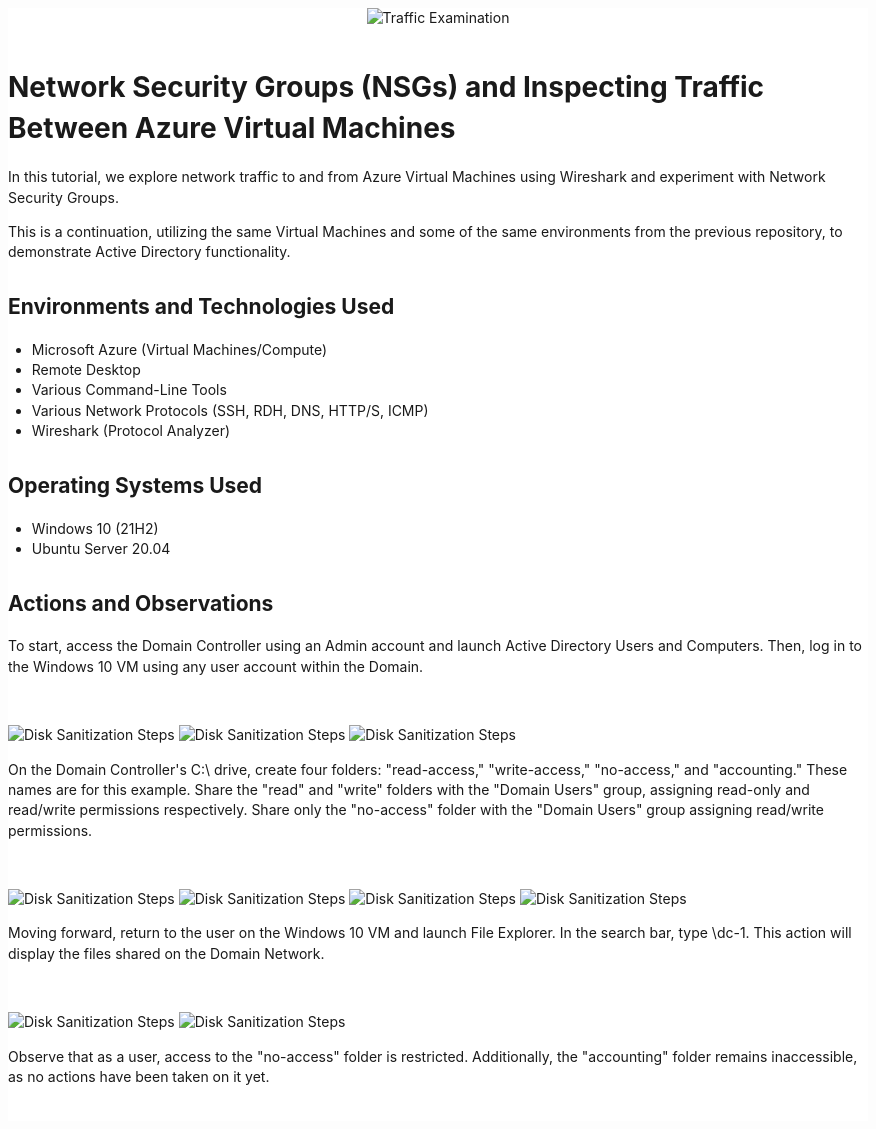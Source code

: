 <p align="center">
<img src="https://i.imgur.com/Ua7udoS.png" alt="Traffic Examination"/>
</p>

<h1>Network Security Groups (NSGs) and Inspecting Traffic Between Azure Virtual Machines</h1>
In this tutorial, we explore network traffic to and from Azure Virtual Machines using Wireshark and experiment with Network Security Groups. 

This is a continuation, utilizing the same Virtual Machines and some of the same environments from the previous repository, to demonstrate Active Directory functionality. <br />


<h2>Environments and Technologies Used</h2>

- Microsoft Azure (Virtual Machines/Compute)
- Remote Desktop
- Various Command-Line Tools
- Various Network Protocols (SSH, RDH, DNS, HTTP/S, ICMP)
- Wireshark (Protocol Analyzer)

<h2>Operating Systems Used </h2>

- Windows 10 (21H2)
- Ubuntu Server 20.04


<h2>Actions and Observations</h2>

<p>
To start, access the Domain Controller using an Admin account and launch Active Directory Users and Computers. Then, log in to the Windows 10 VM using any user account within the Domain.

</p>
<br />

<p>
<img src="https://i.imgur.com/GDF0i7Q.png." height="80%" width="80%" alt="Disk Sanitization Steps"/> <img src="https://i.imgur.com/3gq5GXY.png" height="80%" width="80%" alt="Disk Sanitization Steps"/> <img src="https://i.imgur.com/iY4YD46.png" height="80%" width="80%" alt="Disk Sanitization Steps"/>
</p>
<p>
On the Domain Controller's C:\ drive, create four folders: "read-access," "write-access," "no-access," and "accounting." These names are for this example. Share the "read" and "write" folders with the "Domain Users" group, assigning read-only and read/write permissions respectively. Share only the "no-access" folder with the "Domain Users" group assigning read/write permissions.
</p>
<br />

<p>
<img src="https://i.imgur.com/zjKGcjQ.png" height="80%" width="80%" alt="Disk Sanitization Steps"/> <img src="https://i.imgur.com/WPFpBdG.png" height="80%" width="80%" alt="Disk Sanitization Steps"/> <img src="https://i.imgur.com/IQ6RHbb.png" height="80%" width="80%" alt="Disk Sanitization Steps"/> <img src="https://i.imgur.com/sWuRWWC.png" height="80%" width="80%" alt="Disk Sanitization Steps"/>
</p>
<p>
Moving forward, return to the user on the Windows 10 VM and launch File Explorer. In the search bar, type \dc-1. This action will display the files shared on the Domain Network.
</p>
<br />

<p>
<img src="https://i.imgur.com/in0XT6Y.png" height="80%" width="80%" alt="Disk Sanitization Steps"/> <img src="https://i.imgur.com/YUyAChq.png" height="80%" width="80%" alt="Disk Sanitization Steps"/>
</p>
<p>
Observe that as a user, access to the "no-access" folder is restricted. Additionally, the "accounting" folder remains inaccessible, as no actions have been taken on it yet.
</p>
<br />
